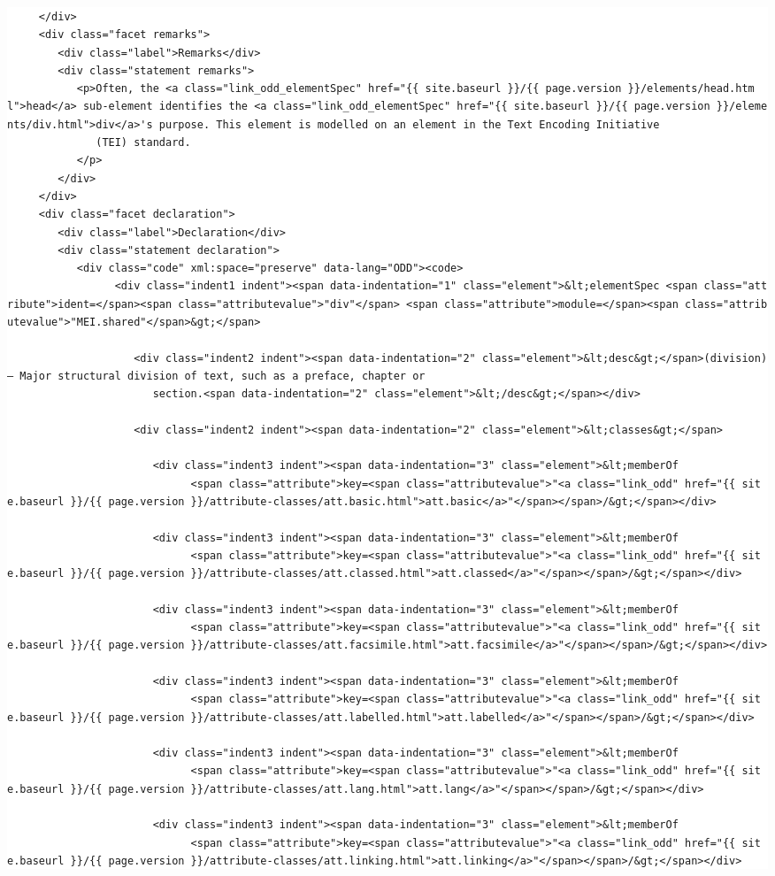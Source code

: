          </div>
         <div class="facet remarks">
            <div class="label">Remarks</div>
            <div class="statement remarks">
               <p>Often, the <a class="link_odd_elementSpec" href="{{ site.baseurl }}/{{ page.version }}/elements/head.html">head</a> sub-element identifies the <a class="link_odd_elementSpec" href="{{ site.baseurl }}/{{ page.version }}/elements/div.html">div</a>'s purpose. This element is modelled on an element in the Text Encoding Initiative
                  (TEI) standard.
               </p>
            </div>
         </div>
         <div class="facet declaration">
            <div class="label">Declaration</div>
            <div class="statement declaration">
               <div class="code" xml:space="preserve" data-lang="ODD"><code>
                     <div class="indent1 indent"><span data-indentation="1" class="element">&lt;elementSpec <span class="attribute">ident=</span><span class="attributevalue">"div"</span> <span class="attribute">module=</span><span class="attributevalue">"MEI.shared"</span>&gt;</span>
                        
                        <div class="indent2 indent"><span data-indentation="2" class="element">&lt;desc&gt;</span>(division) – Major structural division of text, such as a preface, chapter or
                           section.<span data-indentation="2" class="element">&lt;/desc&gt;</span></div>
                        
                        <div class="indent2 indent"><span data-indentation="2" class="element">&lt;classes&gt;</span>
                           
                           <div class="indent3 indent"><span data-indentation="3" class="element">&lt;memberOf
                                 <span class="attribute">key=<span class="attributevalue">"<a class="link_odd" href="{{ site.baseurl }}/{{ page.version }}/attribute-classes/att.basic.html">att.basic</a>"</span></span>/&gt;</span></div>
                           
                           <div class="indent3 indent"><span data-indentation="3" class="element">&lt;memberOf
                                 <span class="attribute">key=<span class="attributevalue">"<a class="link_odd" href="{{ site.baseurl }}/{{ page.version }}/attribute-classes/att.classed.html">att.classed</a>"</span></span>/&gt;</span></div>
                           
                           <div class="indent3 indent"><span data-indentation="3" class="element">&lt;memberOf
                                 <span class="attribute">key=<span class="attributevalue">"<a class="link_odd" href="{{ site.baseurl }}/{{ page.version }}/attribute-classes/att.facsimile.html">att.facsimile</a>"</span></span>/&gt;</span></div>
                           
                           <div class="indent3 indent"><span data-indentation="3" class="element">&lt;memberOf
                                 <span class="attribute">key=<span class="attributevalue">"<a class="link_odd" href="{{ site.baseurl }}/{{ page.version }}/attribute-classes/att.labelled.html">att.labelled</a>"</span></span>/&gt;</span></div>
                           
                           <div class="indent3 indent"><span data-indentation="3" class="element">&lt;memberOf
                                 <span class="attribute">key=<span class="attributevalue">"<a class="link_odd" href="{{ site.baseurl }}/{{ page.version }}/attribute-classes/att.lang.html">att.lang</a>"</span></span>/&gt;</span></div>
                           
                           <div class="indent3 indent"><span data-indentation="3" class="element">&lt;memberOf
                                 <span class="attribute">key=<span class="attributevalue">"<a class="link_odd" href="{{ site.baseurl }}/{{ page.version }}/attribute-classes/att.linking.html">att.linking</a>"</span></span>/&gt;</span></div>
                           